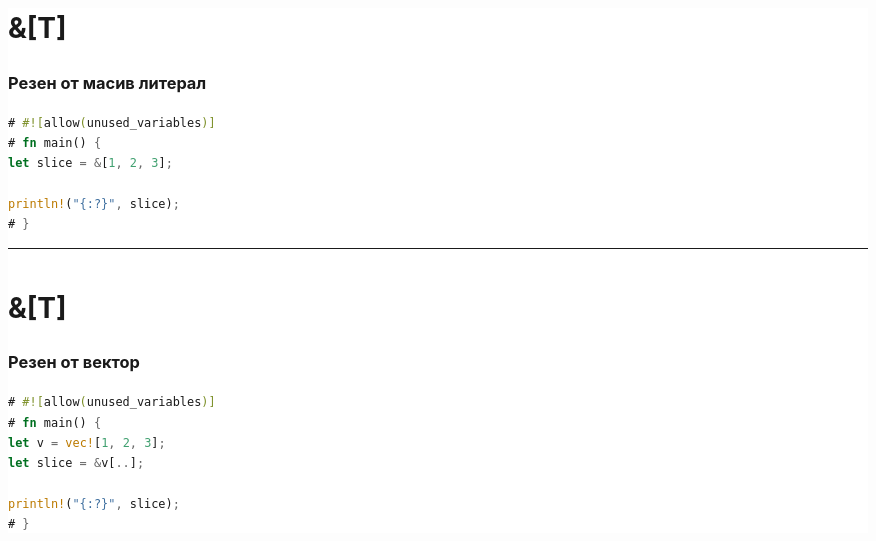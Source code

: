 
# &[T]

### Резен от масив литерал

```rust
# #![allow(unused_variables)]
# fn main() {
let slice = &[1, 2, 3];

println!("{:?}", slice);
# }
```

---

# &[T]

### Резен от вектор

```rust
# #![allow(unused_variables)]
# fn main() {
let v = vec![1, 2, 3];
let slice = &v[..];

println!("{:?}", slice);
# }
```
